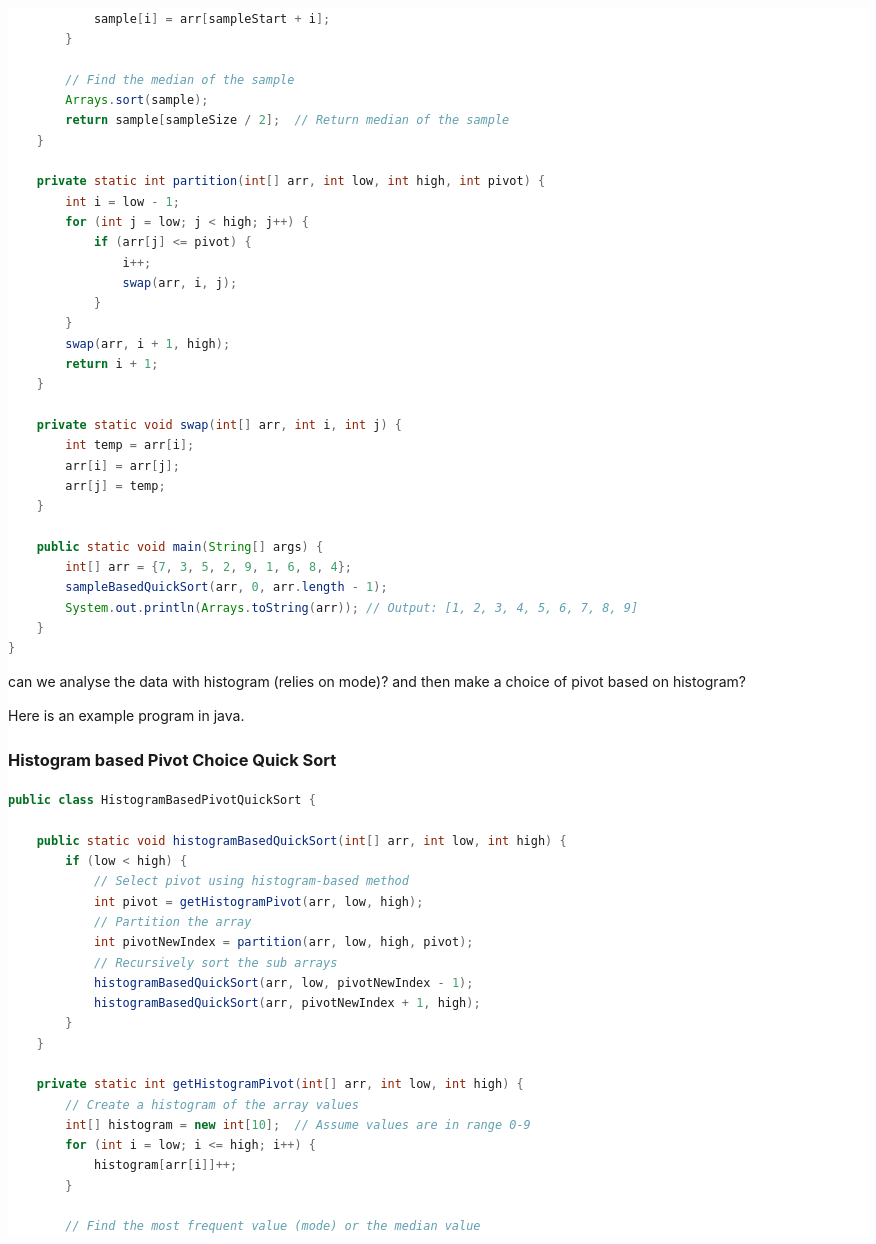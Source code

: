 ```java
            sample[i] = arr[sampleStart + i];
        }

        // Find the median of the sample
        Arrays.sort(sample);
        return sample[sampleSize / 2];  // Return median of the sample
    }

    private static int partition(int[] arr, int low, int high, int pivot) {
        int i = low - 1;
        for (int j = low; j < high; j++) {
            if (arr[j] <= pivot) {
                i++;
                swap(arr, i, j);
            }
        }
        swap(arr, i + 1, high);
        return i + 1;
    }

    private static void swap(int[] arr, int i, int j) {
        int temp = arr[i];
        arr[i] = arr[j];
        arr[j] = temp;
    }

    public static void main(String[] args) {
        int[] arr = {7, 3, 5, 2, 9, 1, 6, 8, 4};
        sampleBasedQuickSort(arr, 0, arr.length - 1);
        System.out.println(Arrays.toString(arr)); // Output: [1, 2, 3, 4, 5, 6, 7, 8, 9]
    }
}

```

can we analyse the data with histogram (relies on mode)? and then make a choice of pivot based on histogram?

Here is an example program in java.
### Histogram based Pivot Choice Quick Sort
```java
public class HistogramBasedPivotQuickSort {

    public static void histogramBasedQuickSort(int[] arr, int low, int high) {
        if (low < high) {
            // Select pivot using histogram-based method
            int pivot = getHistogramPivot(arr, low, high);
            // Partition the array
            int pivotNewIndex = partition(arr, low, high, pivot);
            // Recursively sort the sub arrays
            histogramBasedQuickSort(arr, low, pivotNewIndex - 1);
            histogramBasedQuickSort(arr, pivotNewIndex + 1, high);
        }
    }

    private static int getHistogramPivot(int[] arr, int low, int high) {
        // Create a histogram of the array values
        int[] histogram = new int[10];  // Assume values are in range 0-9
        for (int i = low; i <= high; i++) {
            histogram[arr[i]]++;
        }

        // Find the most frequent value (mode) or the median value
```